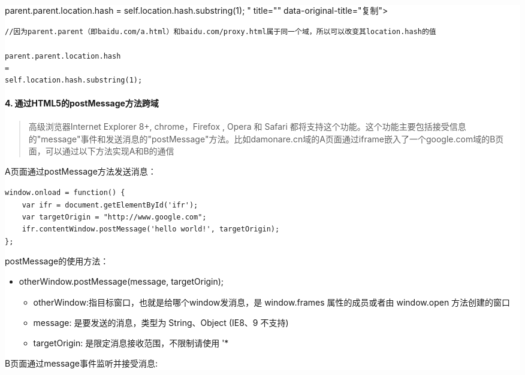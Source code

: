 parent.parent.location.hash = self.location.hash.substring(1);  " title="" data-original-title="复制"></span>
      <span type="button" class="saveToNote code-tool" data-toggle="tooltip" data-placement="top" title="" data-original-title="放进笔记"></span>
      </div>
      </div><pre class="hljs lasso"><code><span class="hljs-comment">//因为parent.parent（即baidu.com/a.html）和baidu.com/proxy.html属于同一个域，所以可以改变其location.hash的值  </span>
<span class="hljs-keyword">parent</span>.<span class="hljs-keyword">parent</span>.location.hash = <span class="hljs-built_in">self</span>.location.hash.substring(<span class="hljs-number">1</span>);  </code></pre>
<h4>4. 通过HTML5的postMessage方法跨域</h4>
<blockquote><p>高级浏览器Internet Explorer 8+, chrome，Firefox , Opera  和 Safari 都将支持这个功能。这个功能主要包括接受信息的"message"事件和发送消息的"postMessage"方法。比如damonare.cn域的A页面通过iframe嵌入了一个google.com域的B页面，可以通过以下方法实现A和B的通信</p></blockquote>
<p>A页面通过postMessage方法发送消息：</p>
<div class="widget-codetool" style="display:none;">
      <div class="widget-codetool--inner">
      <span class="selectCode code-tool" data-toggle="tooltip" data-placement="top" title="" data-original-title="全选"></span>
      <span type="button" class="copyCode code-tool" data-toggle="tooltip" data-placement="top" data-clipboard-text="window.onload = function() {  
    var ifr = document.getElementById('ifr');  
    var targetOrigin = &quot;http://www.google.com&quot;;  
    ifr.contentWindow.postMessage('hello world!', targetOrigin);  
};" title="" data-original-title="复制"></span>
      <span type="button" class="saveToNote code-tool" data-toggle="tooltip" data-placement="top" title="" data-original-title="放进笔记"></span>
      </div>
      </div><pre class="hljs javascript"><code><span class="hljs-built_in">window</span>.onload = <span class="hljs-function"><span class="hljs-keyword">function</span>(<span class="hljs-params"></span>) </span>{  
    <span class="hljs-keyword">var</span> ifr = <span class="hljs-built_in">document</span>.getElementById(<span class="hljs-string">'ifr'</span>);  
    <span class="hljs-keyword">var</span> targetOrigin = <span class="hljs-string">"http://www.google.com"</span>;  
    ifr.contentWindow.postMessage(<span class="hljs-string">'hello world!'</span>, targetOrigin);  
};</code></pre>
<p>postMessage的使用方法：</p>
<ul><li>
<p>otherWindow.postMessage(message, targetOrigin);</p>
<ul>
<li><p>otherWindow:指目标窗口，也就是给哪个window发消息，是 window.frames 属性的成员或者由 window.open 方法创建的窗口</p></li>
<li><p>message:   是要发送的消息，类型为 String、Object (IE8、9 不支持)</p></li>
<li><p>targetOrigin:   是限定消息接收范围，不限制请使用 '*</p></li>
</ul>
</li></ul>
<p>B页面通过message事件监听并接受消息:</p>
<div class="widget-codetool" style="display:none;">
      <div class="widget-codetool--inner">
      <span class="selectCode code-tool" data-toggle="tooltip" data-placement="top" title="" data-original-title="全选"></span>
      <span type="button" class="copyCode code-tool" data-toggle="tooltip" data-placement="top" data-clipboard-text="var onmessage = function (event) {  
  var data = event.data;//消息  
  var origin = event.origin;//消息来源地址  
  var source = event.source;//源Window对象  
  if(origin==&quot;http://www.baidu.com&quot;){  
console.log(data);//hello world!  
  }  
};  
if (typeof window.addEventListener != 'undefined') {  
  window.addEventListener('message', onmessage, false);  
} else if (typeof window.attachEvent != 'undefined') {  
  //for ie  
